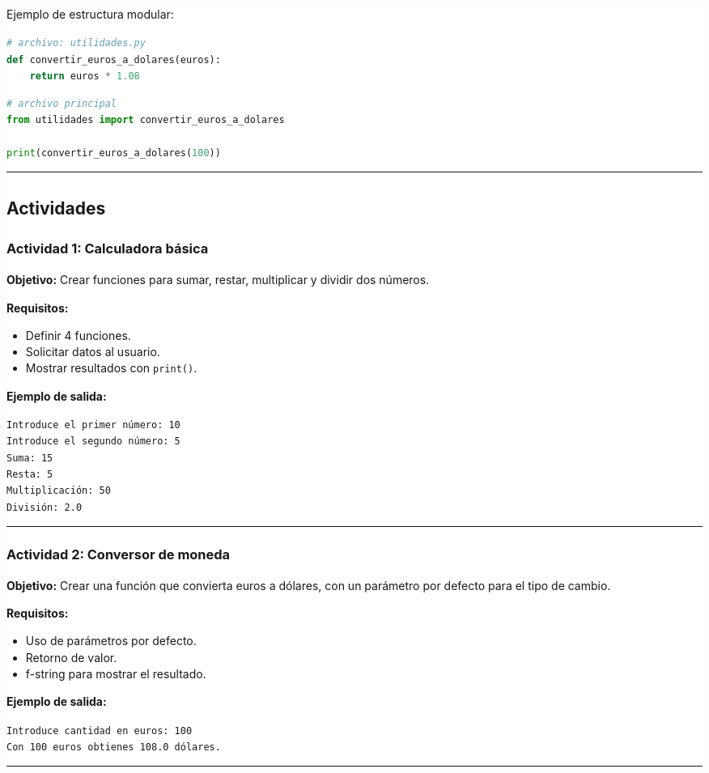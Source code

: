 Ejemplo de estructura modular:

```python
# archivo: utilidades.py
def convertir_euros_a_dolares(euros):
    return euros * 1.08
```

```python
# archivo principal
from utilidades import convertir_euros_a_dolares

print(convertir_euros_a_dolares(100))
```

---

## Actividades

### Actividad 1: Calculadora básica

**Objetivo:** Crear funciones para sumar, restar, multiplicar y dividir dos números.

**Requisitos:**
- Definir 4 funciones.
- Solicitar datos al usuario.
- Mostrar resultados con `print()`.

**Ejemplo de salida:**
```
Introduce el primer número: 10
Introduce el segundo número: 5
Suma: 15
Resta: 5
Multiplicación: 50
División: 2.0
```

---

### Actividad 2: Conversor de moneda

**Objetivo:** Crear una función que convierta euros a dólares, con un parámetro por defecto para el tipo de cambio.

**Requisitos:**
- Uso de parámetros por defecto.
- Retorno de valor.
- f-string para mostrar el resultado.

**Ejemplo de salida:**
```
Introduce cantidad en euros: 100
Con 100 euros obtienes 108.0 dólares.
```

---